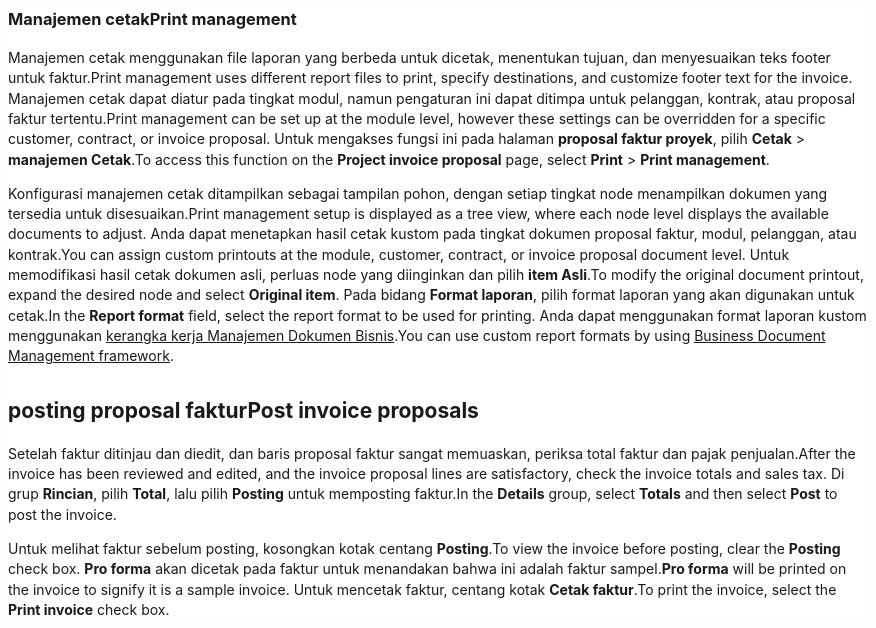 ### <a name="print-management"></a><span data-ttu-id="fac5c-192">Manajemen cetak</span><span class="sxs-lookup"><span data-stu-id="fac5c-192">Print management</span></span>

<span data-ttu-id="fac5c-193">Manajemen cetak menggunakan file laporan yang berbeda untuk dicetak, menentukan tujuan, dan menyesuaikan teks footer untuk faktur.</span><span class="sxs-lookup"><span data-stu-id="fac5c-193">Print management uses different report files to print, specify destinations, and customize footer text for the invoice.</span></span> <span data-ttu-id="fac5c-194">Manajemen cetak dapat diatur pada tingkat modul, namun pengaturan ini dapat ditimpa untuk pelanggan, kontrak, atau proposal faktur tertentu.</span><span class="sxs-lookup"><span data-stu-id="fac5c-194">Print management can be set up at the module level, however these settings can be overridden for a specific customer, contract, or invoice proposal.</span></span> <span data-ttu-id="fac5c-195">Untuk mengakses fungsi ini pada halaman **proposal faktur proyek**, pilih **Cetak** > **manajemen Cetak**.</span><span class="sxs-lookup"><span data-stu-id="fac5c-195">To access this function on the **Project invoice proposal** page, select **Print** > **Print management**.</span></span>

<span data-ttu-id="fac5c-196">Konfigurasi manajemen cetak ditampilkan sebagai tampilan pohon, dengan setiap tingkat node menampilkan dokumen yang tersedia untuk disesuaikan.</span><span class="sxs-lookup"><span data-stu-id="fac5c-196">Print management setup is displayed as a tree view, where each node level displays the available documents to adjust.</span></span> <span data-ttu-id="fac5c-197">Anda dapat menetapkan hasil cetak kustom pada tingkat dokumen proposal faktur, modul, pelanggan, atau kontrak.</span><span class="sxs-lookup"><span data-stu-id="fac5c-197">You can assign custom printouts at the module, customer, contract, or invoice proposal document level.</span></span> <span data-ttu-id="fac5c-198">Untuk memodifikasi hasil cetak dokumen asli, perluas node yang diinginkan dan pilih **item Asli**.</span><span class="sxs-lookup"><span data-stu-id="fac5c-198">To modify the original document printout, expand the desired node and select **Original item**.</span></span> <span data-ttu-id="fac5c-199">Pada bidang **Format laporan**, pilih format laporan yang akan digunakan untuk cetak.</span><span class="sxs-lookup"><span data-stu-id="fac5c-199">In the **Report format** field, select the report format to be used for printing.</span></span> <span data-ttu-id="fac5c-200">Anda dapat menggunakan format laporan kustom menggunakan [kerangka kerja Manajemen Dokumen Bisnis](/dynamics365/fin-ops-core/dev-itpro/analytics/er-business-document-management).</span><span class="sxs-lookup"><span data-stu-id="fac5c-200">You can use custom report formats by using [Business Document Management framework](/dynamics365/fin-ops-core/dev-itpro/analytics/er-business-document-management).</span></span>

## <a name="post-invoice-proposals"></a><span data-ttu-id="fac5c-201">posting proposal faktur</span><span class="sxs-lookup"><span data-stu-id="fac5c-201">Post invoice proposals</span></span>

<span data-ttu-id="fac5c-202">Setelah faktur ditinjau dan diedit, dan baris proposal faktur sangat memuaskan, periksa total faktur dan pajak penjualan.</span><span class="sxs-lookup"><span data-stu-id="fac5c-202">After the invoice has been reviewed and edited, and the invoice proposal lines are satisfactory, check the invoice totals and sales tax.</span></span> <span data-ttu-id="fac5c-203">Di grup **Rincian**, pilih **Total**, lalu pilih **Posting** untuk memposting faktur.</span><span class="sxs-lookup"><span data-stu-id="fac5c-203">In the **Details** group, select **Totals** and then select **Post** to post the invoice.</span></span>

<span data-ttu-id="fac5c-204">Untuk melihat faktur sebelum posting, kosongkan kotak centang **Posting**.</span><span class="sxs-lookup"><span data-stu-id="fac5c-204">To view the invoice before posting, clear the **Posting** check box.</span></span> <span data-ttu-id="fac5c-205">**Pro forma** akan dicetak pada faktur untuk menandakan bahwa ini adalah faktur sampel.</span><span class="sxs-lookup"><span data-stu-id="fac5c-205">**Pro forma** will be printed on the invoice to signify it is a sample invoice.</span></span> <span data-ttu-id="fac5c-206">Untuk mencetak faktur, centang kotak **Cetak faktur**.</span><span class="sxs-lookup"><span data-stu-id="fac5c-206">To print the invoice, select the **Print invoice** check box.</span></span>
